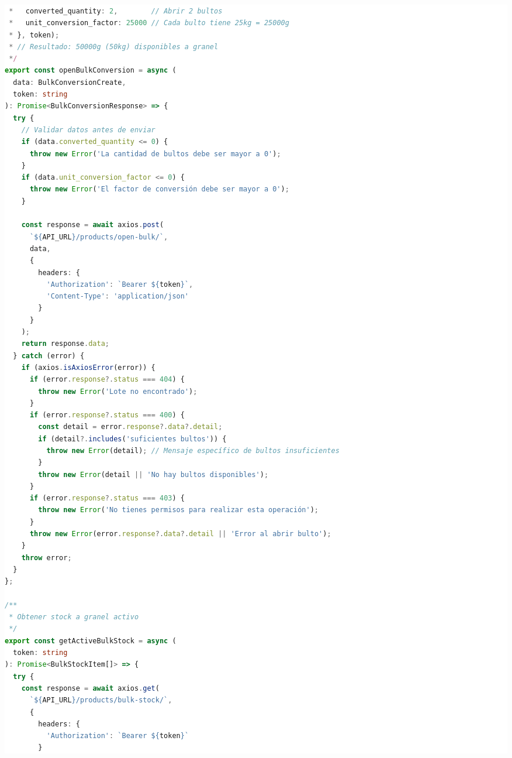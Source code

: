 ```typescript
 *   converted_quantity: 2,        // Abrir 2 bultos
 *   unit_conversion_factor: 25000 // Cada bulto tiene 25kg = 25000g
 * }, token);
 * // Resultado: 50000g (50kg) disponibles a granel
 */
export const openBulkConversion = async (
  data: BulkConversionCreate,
  token: string
): Promise<BulkConversionResponse> => {
  try {
    // Validar datos antes de enviar
    if (data.converted_quantity <= 0) {
      throw new Error('La cantidad de bultos debe ser mayor a 0');
    }
    if (data.unit_conversion_factor <= 0) {
      throw new Error('El factor de conversión debe ser mayor a 0');
    }
    
    const response = await axios.post(
      `${API_URL}/products/open-bulk/`,
      data,
      {
        headers: {
          'Authorization': `Bearer ${token}`,
          'Content-Type': 'application/json'
        }
      }
    );
    return response.data;
  } catch (error) {
    if (axios.isAxiosError(error)) {
      if (error.response?.status === 404) {
        throw new Error('Lote no encontrado');
      }
      if (error.response?.status === 400) {
        const detail = error.response?.data?.detail;
        if (detail?.includes('suficientes bultos')) {
          throw new Error(detail); // Mensaje específico de bultos insuficientes
        }
        throw new Error(detail || 'No hay bultos disponibles');
      }
      if (error.response?.status === 403) {
        throw new Error('No tienes permisos para realizar esta operación');
      }
      throw new Error(error.response?.data?.detail || 'Error al abrir bulto');
    }
    throw error;
  }
};

/**
 * Obtener stock a granel activo
 */
export const getActiveBulkStock = async (
  token: string
): Promise<BulkStockItem[]> => {
  try {
    const response = await axios.get(
      `${API_URL}/products/bulk-stock/`,
      {
        headers: {
          'Authorization': `Bearer ${token}`
        }
```